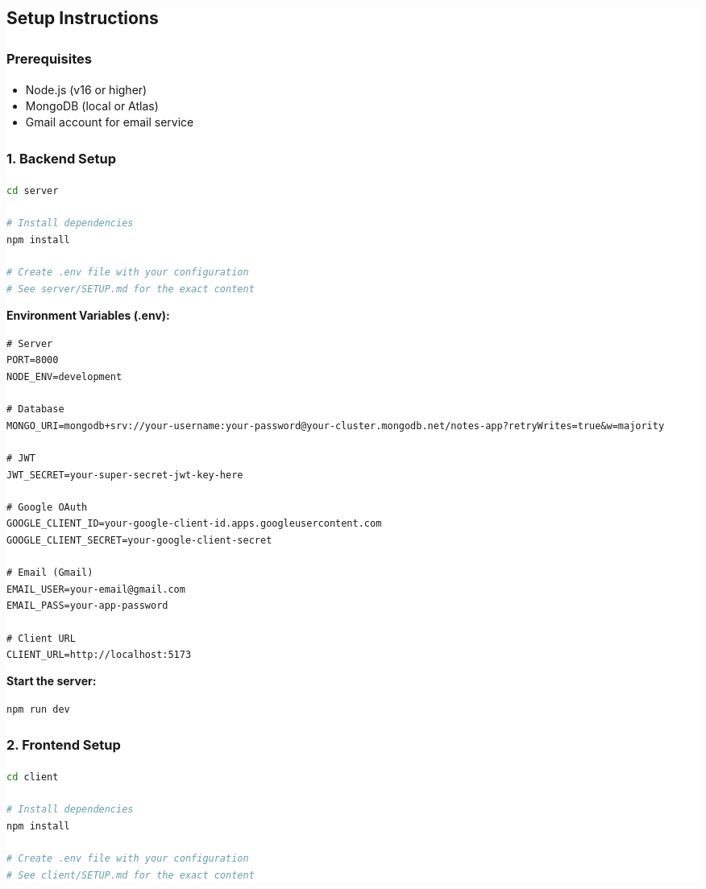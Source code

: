## Setup Instructions

### Prerequisites
- Node.js (v16 or higher)
- MongoDB (local or Atlas)
- Gmail account for email service

### 1. Backend Setup

```bash
cd server

# Install dependencies
npm install

# Create .env file with your configuration
# See server/SETUP.md for the exact content
```

**Environment Variables (.env):**
```env
# Server
PORT=8000
NODE_ENV=development

# Database
MONGO_URI=mongodb+srv://your-username:your-password@your-cluster.mongodb.net/notes-app?retryWrites=true&w=majority

# JWT
JWT_SECRET=your-super-secret-jwt-key-here

# Google OAuth
GOOGLE_CLIENT_ID=your-google-client-id.apps.googleusercontent.com
GOOGLE_CLIENT_SECRET=your-google-client-secret

# Email (Gmail)
EMAIL_USER=your-email@gmail.com
EMAIL_PASS=your-app-password

# Client URL
CLIENT_URL=http://localhost:5173
```

**Start the server:**
```bash
npm run dev
```

### 2. Frontend Setup

```bash
cd client

# Install dependencies
npm install

# Create .env file with your configuration
# See client/SETUP.md for the exact content
```
